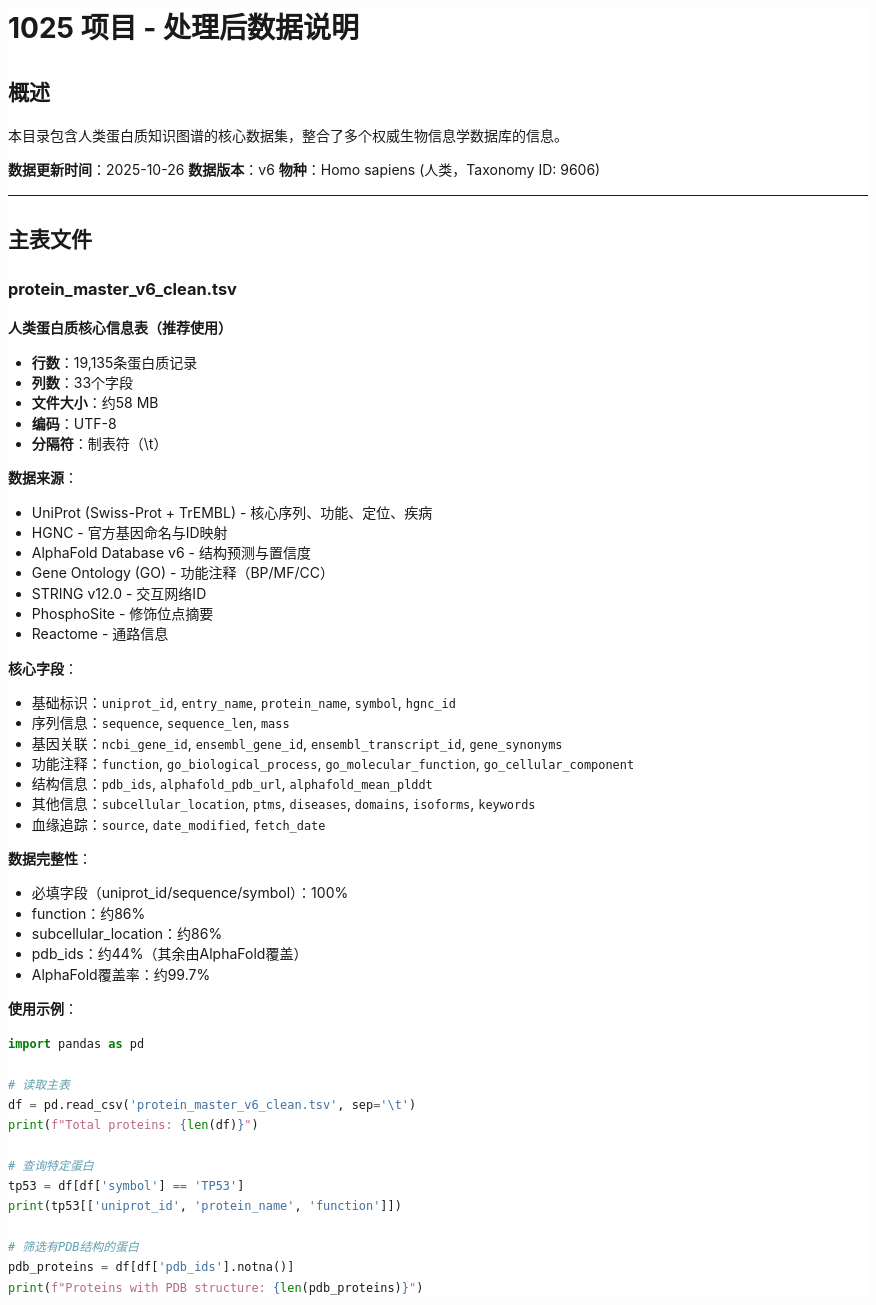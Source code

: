 # 1025 项目 - 处理后数据说明

## 概述

本目录包含人类蛋白质知识图谱的核心数据集，整合了多个权威生物信息学数据库的信息。

**数据更新时间**：2025-10-26
**数据版本**：v6
**物种**：Homo sapiens (人类，Taxonomy ID: 9606)

---

## 主表文件

### protein_master_v6_clean.tsv
**人类蛋白质核心信息表（推荐使用）**

- **行数**：19,135条蛋白质记录
- **列数**：33个字段
- **文件大小**：约58 MB
- **编码**：UTF-8
- **分隔符**：制表符（\t）

**数据来源**：
- UniProt (Swiss-Prot + TrEMBL) - 核心序列、功能、定位、疾病
- HGNC - 官方基因命名与ID映射
- AlphaFold Database v6 - 结构预测与置信度
- Gene Ontology (GO) - 功能注释（BP/MF/CC）
- STRING v12.0 - 交互网络ID
- PhosphoSite - 修饰位点摘要
- Reactome - 通路信息

**核心字段**：
- 基础标识：`uniprot_id`, `entry_name`, `protein_name`, `symbol`, `hgnc_id`
- 序列信息：`sequence`, `sequence_len`, `mass`
- 基因关联：`ncbi_gene_id`, `ensembl_gene_id`, `ensembl_transcript_id`, `gene_synonyms`
- 功能注释：`function`, `go_biological_process`, `go_molecular_function`, `go_cellular_component`
- 结构信息：`pdb_ids`, `alphafold_pdb_url`, `alphafold_mean_plddt`
- 其他信息：`subcellular_location`, `ptms`, `diseases`, `domains`, `isoforms`, `keywords`
- 血缘追踪：`source`, `date_modified`, `fetch_date`

**数据完整性**：
- 必填字段（uniprot_id/sequence/symbol）：100%
- function：约86%
- subcellular_location：约86%
- pdb_ids：约44%（其余由AlphaFold覆盖）
- AlphaFold覆盖率：约99.7%

**使用示例**：
```python
import pandas as pd

# 读取主表
df = pd.read_csv('protein_master_v6_clean.tsv', sep='\t')
print(f"Total proteins: {len(df)}")

# 查询特定蛋白
tp53 = df[df['symbol'] == 'TP53']
print(tp53[['uniprot_id', 'protein_name', 'function']])

# 筛选有PDB结构的蛋白
pdb_proteins = df[df['pdb_ids'].notna()]
print(f"Proteins with PDB structure: {len(pdb_proteins)}")
```
